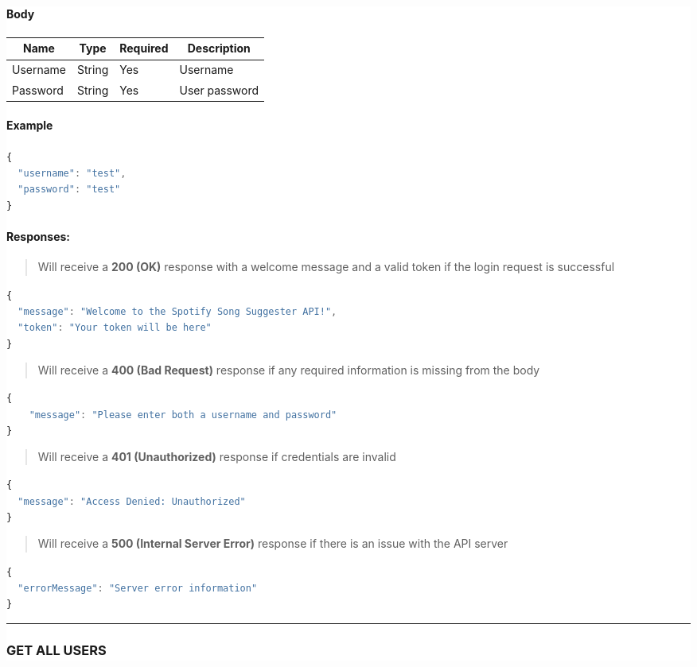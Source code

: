 #### Body

| Name     | Type   | Required | Description   |
| -------- | ------ | -------- | ------------- |
| Username | String | Yes      | Username      |
| Password | String | Yes      | User password |

#### Example

```javascript
{
  "username": "test",
  "password": "test"
}
```

#### Responses:

> Will receive a **200 (OK)** response with a welcome message and a valid token if the login request is successful

```javascript
{
  "message": "Welcome to the Spotify Song Suggester API!",
  "token": "Your token will be here"
}
```

> Will receive a **400 (Bad Request)** response if any required information is missing from the body

```javascript
{
    "message": "Please enter both a username and password"
}
```

> Will receive a **401 (Unauthorized)** response if credentials are invalid

```javascript
{
  "message": "Access Denied: Unauthorized"
}
```

> Will receive a **500 (Internal Server Error)** response if there is an issue with the API server

```javascript
{
  "errorMessage": "Server error information"
}
```

---

### GET ALL USERS
